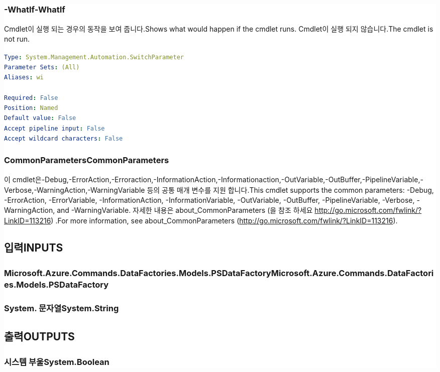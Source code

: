 ### <span data-ttu-id="43b2c-130">-WhatIf</span><span class="sxs-lookup"><span data-stu-id="43b2c-130">-WhatIf</span></span>
<span data-ttu-id="43b2c-131">Cmdlet이 실행 되는 경우의 동작을 보여 줍니다.</span><span class="sxs-lookup"><span data-stu-id="43b2c-131">Shows what would happen if the cmdlet runs.</span></span>
<span data-ttu-id="43b2c-132">Cmdlet이 실행 되지 않습니다.</span><span class="sxs-lookup"><span data-stu-id="43b2c-132">The cmdlet is not run.</span></span>

```yaml
Type: System.Management.Automation.SwitchParameter
Parameter Sets: (All)
Aliases: wi

Required: False
Position: Named
Default value: False
Accept pipeline input: False
Accept wildcard characters: False
```

### <span data-ttu-id="43b2c-133">CommonParameters</span><span class="sxs-lookup"><span data-stu-id="43b2c-133">CommonParameters</span></span>
<span data-ttu-id="43b2c-134">이 cmdlet은-Debug,-ErrorAction,-Erroraction,-InformationAction,-Informationaction,-OutVariable,-OutBuffer,-PipelineVariable,-Verbose,-WarningAction,-WarningVariable 등의 공통 매개 변수를 지원 합니다.</span><span class="sxs-lookup"><span data-stu-id="43b2c-134">This cmdlet supports the common parameters: -Debug, -ErrorAction, -ErrorVariable, -InformationAction, -InformationVariable, -OutVariable, -OutBuffer, -PipelineVariable, -Verbose, -WarningAction, and -WarningVariable.</span></span> <span data-ttu-id="43b2c-135">자세한 내용은 about_CommonParameters (을 참조 하세요 http://go.microsoft.com/fwlink/?LinkID=113216) .</span><span class="sxs-lookup"><span data-stu-id="43b2c-135">For more information, see about_CommonParameters (http://go.microsoft.com/fwlink/?LinkID=113216).</span></span>

## <span data-ttu-id="43b2c-136">입력</span><span class="sxs-lookup"><span data-stu-id="43b2c-136">INPUTS</span></span>

### <span data-ttu-id="43b2c-137">Microsoft.Azure.Commands.DataFactories.Models.PSDataFactory</span><span class="sxs-lookup"><span data-stu-id="43b2c-137">Microsoft.Azure.Commands.DataFactories.Models.PSDataFactory</span></span>

### <span data-ttu-id="43b2c-138">System. 문자열</span><span class="sxs-lookup"><span data-stu-id="43b2c-138">System.String</span></span>

## <span data-ttu-id="43b2c-139">출력</span><span class="sxs-lookup"><span data-stu-id="43b2c-139">OUTPUTS</span></span>

### <span data-ttu-id="43b2c-140">시스템 부울</span><span class="sxs-lookup"><span data-stu-id="43b2c-140">System.Boolean</span></span>

